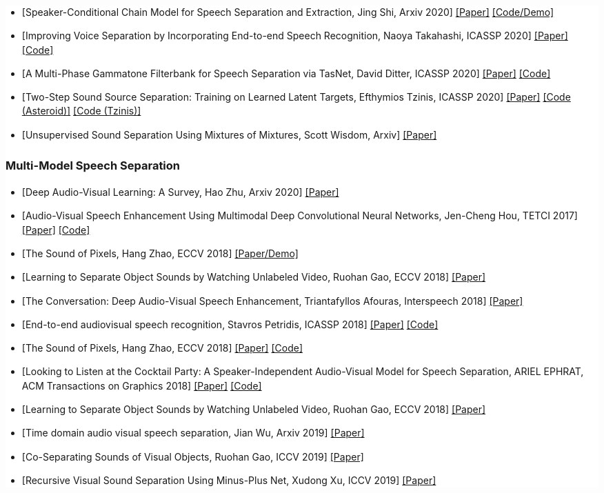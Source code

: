 - [Speaker-Conditional Chain Model for Speech Separation and Extraction, Jing Shi, Arxiv 2020] [[Paper]](https://arxiv.org/pdf/2006.14149.pdf) [[Code/Demo]](https://shincling.github.io/)

- [Improving Voice Separation by Incorporating End-to-end Speech Recognition, Naoya Takahashi, ICASSP 2020] [[Paper]](https://arxiv.org/pdf/1911.12928v2.pdf) [[Code]](https://github.com/pragyak412/Improving-Voice-Separation-by-Incorporating-End-To-End-Speech-Recognition)

- [A Multi-Phase Gammatone Filterbank for Speech Separation via TasNet, David Ditter, ICASSP 2020] [[Paper]](https://arxiv.org/pdf/1910.11615v2.pdf) [[Code]](https://github.com/sp-uhh/mp-gtf)

- [Two-Step Sound Source Separation: Training on Learned Latent Targets, Efthymios Tzinis, ICASSP 2020] [[Paper]](https://arxiv.org/pdf/1910.09804v2.pdf) [[Code (Asteroid)]](https://github.com/mpariente/asteroid) [[Code (Tzinis)]](https://github.com/etzinis/two_step_mask_learning)

- [Unsupervised Sound Separation Using Mixtures of Mixtures, Scott Wisdom, Arxiv] [[Paper]](https://arxiv.org/pdf/2006.12701.pdf)

### Multi-Model Speech Separation

- [Deep Audio-Visual Learning: A Survey, Hao Zhu, Arxiv 2020] [[Paper]](https://arxiv.org/pdf/2001.04758.pdf)

- [Audio-Visual Speech Enhancement Using Multimodal Deep Convolutional Neural Networks, Jen-Cheng Hou, TETCI 2017] [[Paper]](https://arxiv.org/pdf/1703.10893) [[Code]](https://github.com/avivga/audio-visual-speech-enhancement)

- [The Sound of Pixels, Hang Zhao, ECCV 2018] [[Paper/Demo]](http://sound-of-pixels.csail.mit.edu/)

- [Learning to Separate Object Sounds by Watching Unlabeled Video, Ruohan Gao, ECCV 2018] [[Paper]](https://arxiv.org/pdf/1804.01665.pdf)

- [The Conversation: Deep Audio-Visual Speech Enhancement, Triantafyllos Afouras, Interspeech 2018] [[Paper]](https://arxiv.org/pdf/1804.04121)

- [End-to-end audiovisual speech recognition, Stavros Petridis, ICASSP 2018] [[Paper]](https://arxiv.org/pdf/1802.06424) [[Code]](https://github.com/mpc001/end-to-end-lipreading)

- [The Sound of Pixels, Hang Zhao, ECCV 2018] [[Paper]](http://openaccess.thecvf.com/content_ECCV_2018/papers/Hang_Zhao_The_Sound_of_ECCV_2018_paper.pdf) [[Code]](https://github.com/hangzhaomit/Sound-of-Pixels)

- [Looking to Listen at the Cocktail Party: A Speaker-Independent Audio-Visual Model for Speech Separation, ARIEL EPHRAT, ACM Transactions on Graphics 2018] [[Paper]](https://arxiv.org/pdf/1804.03619) [[Code]](https://github.com/JusperLee/Looking-to-Listen-at-the-Cocktail-Party)

- [Learning to Separate Object Sounds by Watching Unlabeled Video, Ruohan Gao, ECCV 2018] [[Paper]](http://openaccess.thecvf.com/content_ECCV_2018/papers/Ruohan_Gao_Learning_to_Separate_ECCV_2018_paper.pdf)

- [Time domain audio visual speech separation, Jian Wu, Arxiv 2019] [[Paper]](https://arxiv.org/pdf/1904.03760)

- [Co-Separating Sounds of Visual Objects, Ruohan Gao, ICCV 2019] [[Paper]](https://arxiv.org/pdf/1904.07750.pdf)

- [Recursive Visual Sound Separation Using Minus-Plus Net, Xudong Xu, ICCV 2019] [[Paper]](https://arxiv.org/pdf/1908.11602.pdf)
